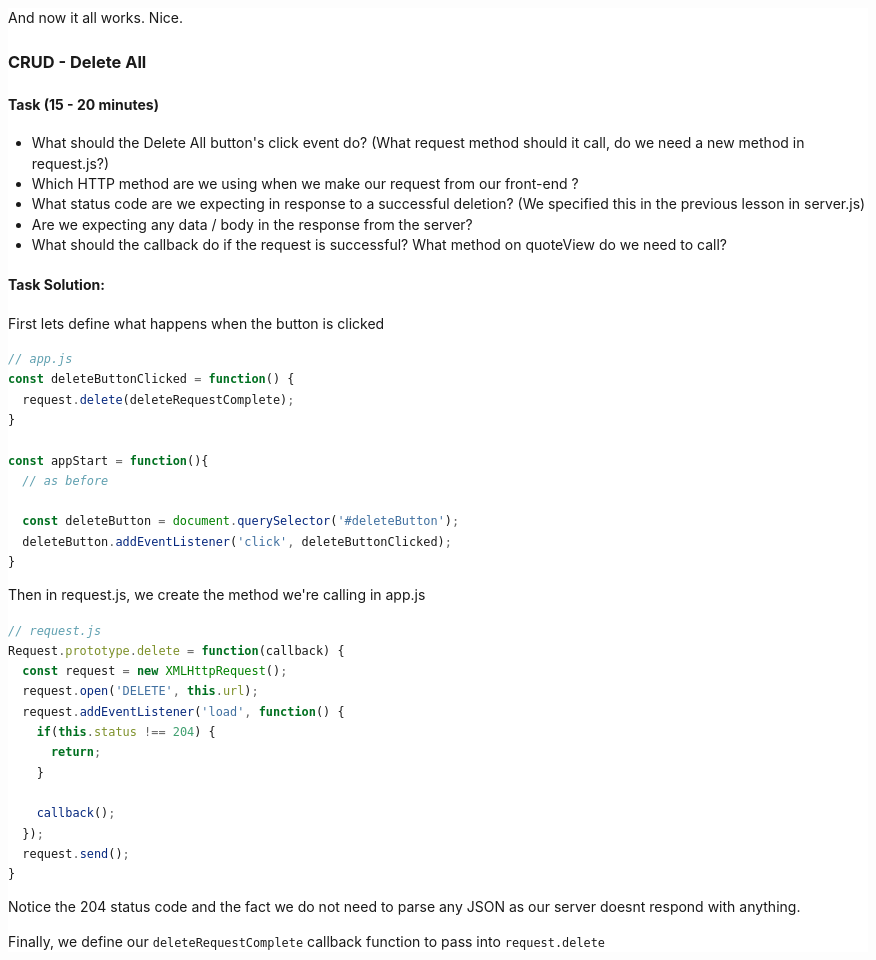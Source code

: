 And now it all works. Nice.

### CRUD - Delete All

#### Task (15 - 20 minutes)

* What should the Delete All button's click event do? (What request method should it call, do we need a new method in request.js?)
* Which HTTP method are we using when we make our request from our front-end ?
* What status code are we expecting in response to a successful deletion? (We specified this in the previous lesson in server.js)
* Are we expecting any data / body in the response from the server?
* What should the callback do if the request is successful? What method on quoteView do we need to call?

#### Task Solution:

First lets define what happens when the button is clicked

```js
// app.js
const deleteButtonClicked = function() {
  request.delete(deleteRequestComplete);
}

const appStart = function(){
  // as before

  const deleteButton = document.querySelector('#deleteButton');
  deleteButton.addEventListener('click', deleteButtonClicked);
}
```

Then in request.js, we create the method we're calling in app.js

```js
// request.js
Request.prototype.delete = function(callback) {
  const request = new XMLHttpRequest();
  request.open('DELETE', this.url);
  request.addEventListener('load', function() {
    if(this.status !== 204) {
      return;
    }

    callback();
  });
  request.send();
}
```

Notice the 204 status code and the fact we do not need to parse any JSON as our server doesnt respond with anything.

Finally, we define our `deleteRequestComplete` callback function to pass into `request.delete`
